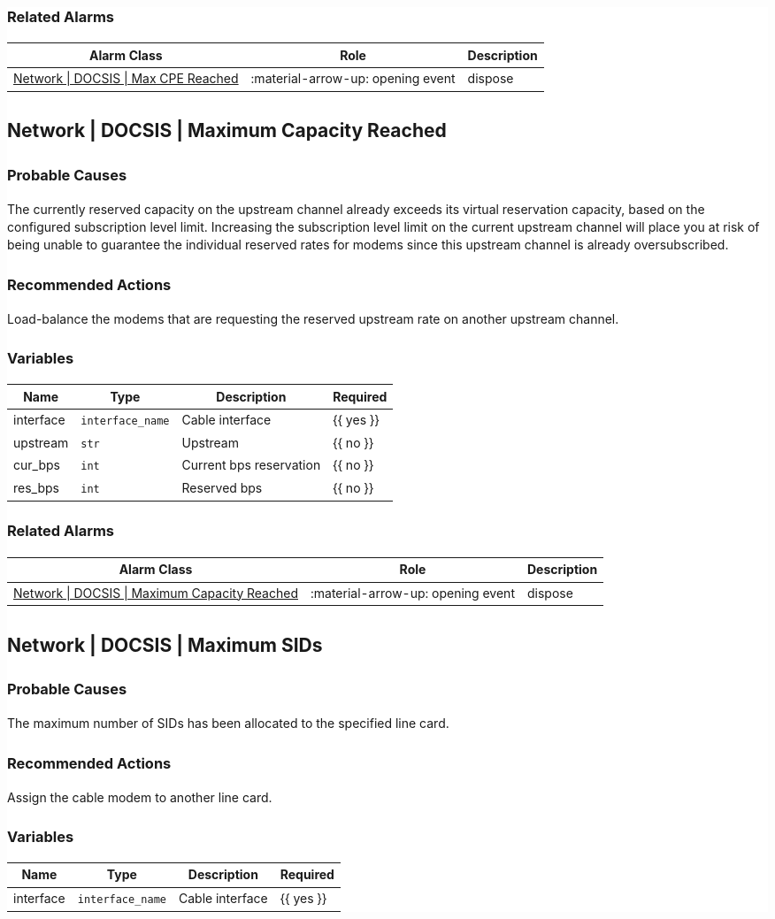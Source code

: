 
### Related Alarms
| Alarm Class | Role | Description |
| --- | --- | --- |
| [Network \| DOCSIS \| Max CPE Reached](../alarm-classes-reference/network.md#network-docsis-max-cpe-reached) | :material-arrow-up: opening event | dispose |



## Network | DOCSIS | Maximum Capacity Reached


### Probable Causes
The currently reserved capacity on the upstream channel already exceeds its virtual reservation capacity, based on the configured subscription level limit. Increasing the subscription level limit on the current upstream channel will place you at risk of being unable to guarantee the individual reserved rates for modems since this upstream channel is already oversubscribed.


### Recommended Actions
Load-balance the modems that are requesting the reserved upstream rate on another upstream channel.


### Variables
| Name | Type | Description | Required |
| --- | --- | --- | --- |
| interface | `interface_name` | Cable interface | {{ yes }} |
| upstream | `str` | Upstream | {{ no }} |
| cur_bps | `int` | Current bps reservation | {{ no }} |
| res_bps | `int` | Reserved bps | {{ no }} |


### Related Alarms
| Alarm Class | Role | Description |
| --- | --- | --- |
| [Network \| DOCSIS \| Maximum Capacity Reached](../alarm-classes-reference/network.md#network-docsis-maximum-capacity-reached) | :material-arrow-up: opening event | dispose |



## Network | DOCSIS | Maximum SIDs


### Probable Causes
The maximum number of SIDs has been allocated to the specified line card.


### Recommended Actions
Assign the cable modem to another line card.


### Variables
| Name | Type | Description | Required |
| --- | --- | --- | --- |
| interface | `interface_name` | Cable interface | {{ yes }} |

